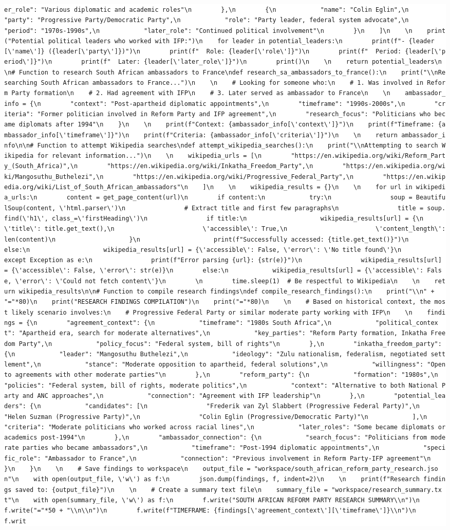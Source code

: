```
er_role": "Various diplomatic and academic roles"\n        },\n        {\n            "name": "Colin Eglin",\n            "party": "Progressive Party/Democratic Party",\n            "role": "Party leader, federal system advocate",\n            "period": "1970s-1990s",\n            "later_role": "Continued political involvement"\n        }\n    ]\n    \n    print("Potential political leaders who worked with IFP:")\n    for leader in potential_leaders:\n        print(f"- {leader[\'name\']} ({leader[\'party\']})")\n        print(f"  Role: {leader[\'role\']}")\n        print(f"  Period: {leader[\'period\']}")\n        print(f"  Later: {leader[\'later_role\']}")\n        print()\n    \n    return potential_leaders\n\n# Function to research South African ambassadors to France\ndef research_sa_ambassadors_to_france():\n    print("\\nResearching South African ambassadors to France...")\n    \n    # Looking for someone who:\n    # 1. Was involved in Reform Party formation\n    # 2. Had agreement with IFP\n    # 3. Later served as ambassador to France\n    \n    ambassador_info = {\n        "context": "Post-apartheid diplomatic appointments",\n        "timeframe": "1990s-2000s",\n        "criteria": "Former politician involved in Reform Party and IFP agreement",\n        "research_focus": "Politicians who became diplomats after 1994"\n    }\n    \n    print(f"Context: {ambassador_info[\'context\']}")\n    print(f"Timeframe: {ambassador_info[\'timeframe\']}")\n    print(f"Criteria: {ambassador_info[\'criteria\']}")\n    \n    return ambassador_info\n\n# Function to attempt Wikipedia searches\ndef attempt_wikipedia_searches():\n    print("\\nAttempting to search Wikipedia for relevant information...")\n    \n    wikipedia_urls = [\n        "https://en.wikipedia.org/wiki/Reform_Party_(South_Africa)",\n        "https://en.wikipedia.org/wiki/Inkatha_Freedom_Party",\n        "https://en.wikipedia.org/wiki/Mangosuthu_Buthelezi",\n        "https://en.wikipedia.org/wiki/Progressive_Federal_Party",\n        "https://en.wikipedia.org/wiki/List_of_South_African_ambassadors"\n    ]\n    \n    wikipedia_results = {}\n    \n    for url in wikipedia_urls:\n        content = get_page_content(url)\n        if content:\n            try:\n                soup = BeautifulSoup(content, \'html.parser\')\n                # Extract title and first few paragraphs\n                title = soup.find(\'h1\', class_=\'firstHeading\')\n                if title:\n                    wikipedia_results[url] = {\n                        \'title\': title.get_text(),\n                        \'accessible\': True,\n                        \'content_length\': len(content)\n                    }\n                    print(f"Successfully accessed: {title.get_text()}")\n                else:\n                    wikipedia_results[url] = {\'accessible\': False, \'error\': \'No title found\'}\n            except Exception as e:\n                print(f"Error parsing {url}: {str(e)}")\n                wikipedia_results[url] = {\'accessible\': False, \'error\': str(e)}\n        else:\n            wikipedia_results[url] = {\'accessible\': False, \'error\': \'Could not fetch content\'}\n        \n        time.sleep(1)  # Be respectful to Wikipedia\n    \n    return wikipedia_results\n\n# Function to compile research findings\ndef compile_research_findings():\n    print("\\n" + "="*80)\n    print("RESEARCH FINDINGS COMPILATION")\n    print("="*80)\n    \n    # Based on historical context, the most likely scenario involves:\n    # Progressive Federal Party or similar moderate party working with IFP\n    \n    findings = {\n        "agreement_context": {\n            "timeframe": "1980s South Africa",\n            "political_context": "Apartheid era, search for moderate alternatives",\n            "key_parties": "Reform Party formation, Inkatha Freedom Party",\n            "policy_focus": "Federal system, bill of rights"\n        },\n        "inkatha_freedom_party": {\n            "leader": "Mangosuthu Buthelezi",\n            "ideology": "Zulu nationalism, federalism, negotiated settlement",\n            "stance": "Moderate opposition to apartheid, federal solutions",\n            "willingness": "Open to agreements with other moderate parties"\n        },\n        "reform_party": {\n            "formation": "1980s",\n            "policies": "Federal system, bill of rights, moderate politics",\n            "context": "Alternative to both National Party and ANC approaches",\n            "connection": "Agreement with IFP leadership"\n        },\n        "potential_leaders": {\n            "candidates": [\n                "Frederik van Zyl Slabbert (Progressive Federal Party)",\n                "Helen Suzman (Progressive Party)",\n                "Colin Eglin (Progressive/Democratic Party)"\n            ],\n            "criteria": "Moderate politicians who worked across racial lines",\n            "later_roles": "Some became diplomats or academics post-1994"\n        },\n        "ambassador_connection": {\n            "search_focus": "Politicians from moderate parties who became ambassadors",\n            "timeframe": "Post-1994 diplomatic appointments",\n            "specific_role": "Ambassador to France",\n            "connection": "Previous involvement in Reform Party-IFP agreement"\n        }\n    }\n    \n    # Save findings to workspace\n    output_file = "workspace/south_african_reform_party_research.json"\n    with open(output_file, \'w\') as f:\n        json.dump(findings, f, indent=2)\n    \n    print(f"Research findings saved to: {output_file}")\n    \n    # Create a summary text file\n    summary_file = "workspace/research_summary.txt"\n    with open(summary_file, \'w\') as f:\n        f.write("SOUTH AFRICAN REFORM PARTY RESEARCH SUMMARY\\n")\n        f.write("="*50 + "\\n\\n")\n        f.write(f"TIMEFRAME: {findings[\'agreement_context\'][\'timeframe\']}\\n")\n        f.writ
```